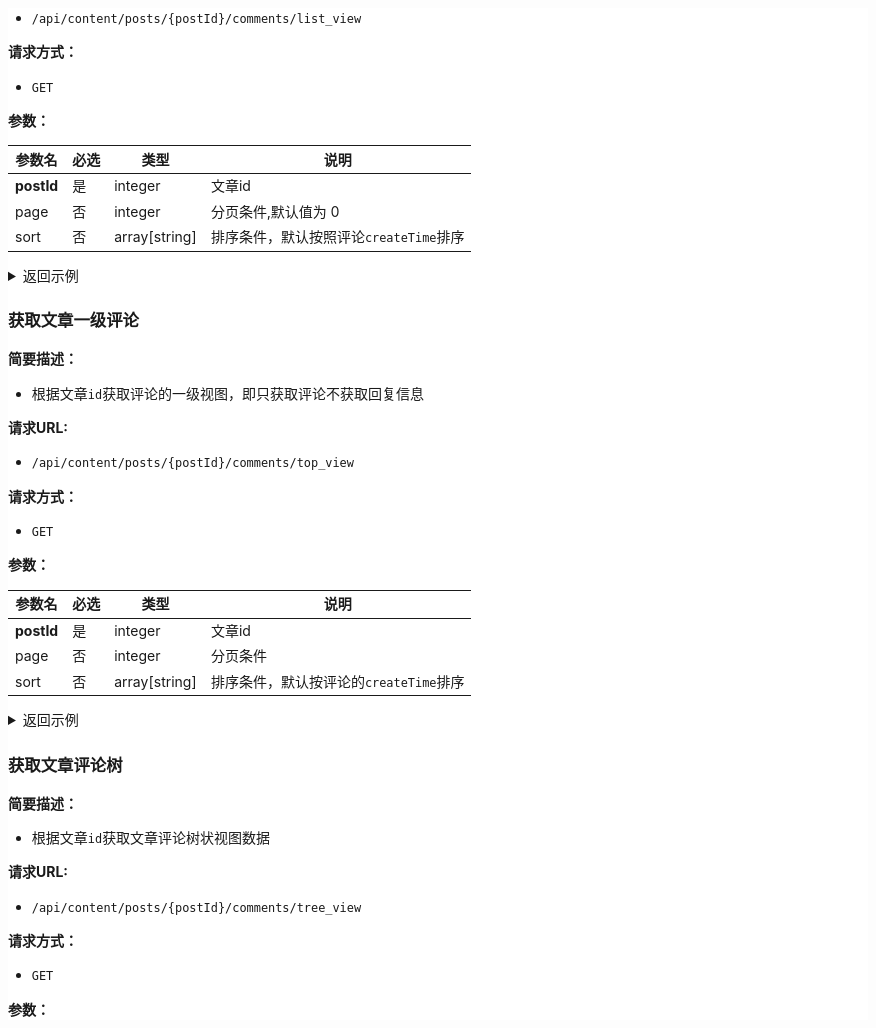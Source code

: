 - `/api/content/posts/{postId}/comments/list_view`

**请求方式：**

- `GET`

**参数：**

| 参数名     | 必选 | 类型          | 说明                                   |
| ---------- | ---- | ------------- | -------------------------------------- |
| **postId** | 是   | integer       | 文章id                                 |
| page       | 否   | integer       | 分页条件,默认值为 0                    |
| sort       | 否   | array[string] | 排序条件，默认按照评论`createTime`排序 |

<details><summary>返回示例</summary></details> 

### 获取文章一级评论

**简要描述：**

- 根据文章`id`获取评论的一级视图，即只获取评论不获取回复信息

**请求URL:**

- `/api/content/posts/{postId}/comments/top_view`

**请求方式：**

- `GET`

**参数：**

| 参数名     | 必选 | 类型          | 说明                                   |
| ---------- | ---- | ------------- | -------------------------------------- |
| **postId** | 是   | integer       | 文章id                                 |
| page       | 否   | integer       | 分页条件                               |
| sort       | 否   | array[string] | 排序条件，默认按评论的`createTime`排序 |

<details><summary>返回示例</summary></details> 

### 获取文章评论树

**简要描述：**

- 根据文章`id`获取文章评论树状视图数据

**请求URL:**

- `/api/content/posts/{postId}/comments/tree_view`

**请求方式：**

- `GET`

**参数：**
